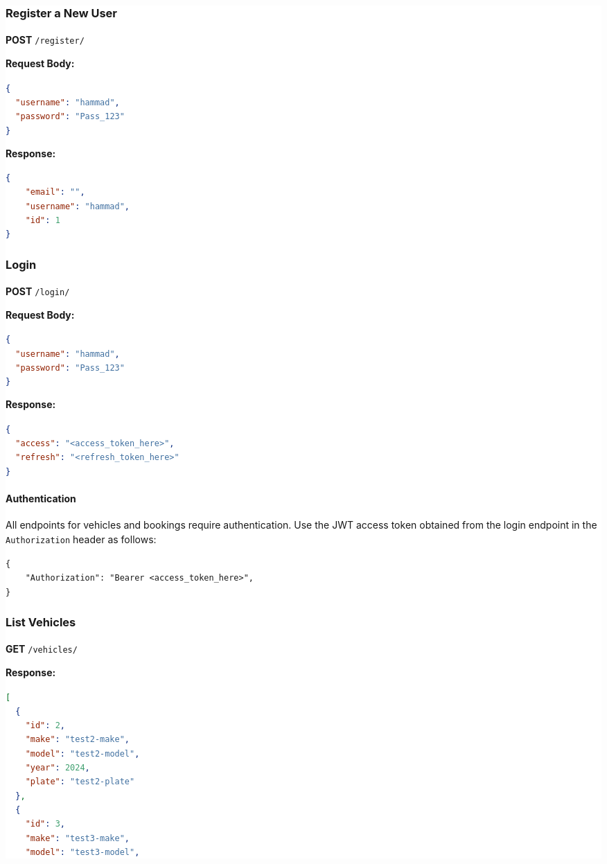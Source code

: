 ### Register a New User

**POST** `/register/`

**Request Body:**
```json
{
  "username": "hammad",
  "password": "Pass_123"
}
```

**Response:**
```json
{
	"email": "",
	"username": "hammad",
	"id": 1
}
```

### Login

**POST** `/login/`

**Request Body:**
```json
{
  "username": "hammad",
  "password": "Pass_123"
}
```

**Response:**
```json
{
  "access": "<access_token_here>",
  "refresh": "<refresh_token_here>"
}
```


#### Authentication

All endpoints for vehicles and bookings require authentication. Use the JWT access token obtained from the login endpoint in the `Authorization` header as follows:
```
{
	"Authorization": "Bearer <access_token_here>",
}
```

### List Vehicles
**GET** `/vehicles/`

**Response:**
```json
[
  {
    "id": 2,
    "make": "test2-make",
    "model": "test2-model",
    "year": 2024,
    "plate": "test2-plate"
  },
  {
    "id": 3,
    "make": "test3-make",
    "model": "test3-model",
```